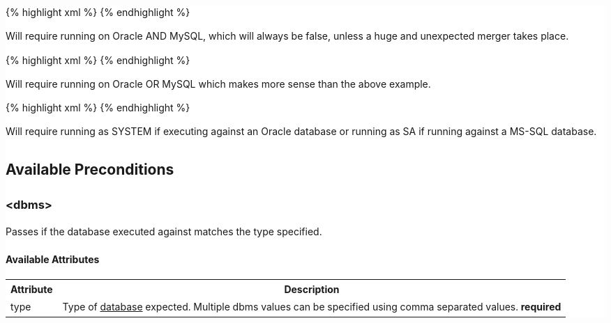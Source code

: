 {% highlight xml %}
 <preConditions>
     <dbms type="oracle" />
     <dbms type="mysql" />
 </preConditions>
{% endhighlight %}

Will require running on Oracle AND MySQL, which will always be false, unless a huge and unexpected merger takes place.

{% highlight xml %}
 <preConditions>
     <or>
         <dbms type="oracle" />
         <dbms type="mysql" />
     </or>
 </preConditions>
{% endhighlight %}

Will require running on Oracle OR MySQL which makes more sense than the above example.

{% highlight xml %}
 <preConditions>
     <or>
         <and>
            <dbms type="oracle" />
            <runningAs username="SYSTEM" />
         </and>
         <and>
            <dbms type="mssql" />
            <runningAs username="sa" />
         </and>
     </or>
 </preConditions>
{% endhighlight %}

Will require running as SYSTEM if executing against an Oracle database or running as SA if running against a MS-SQL database.


## Available Preconditions ##


### &lt;dbms&gt; ###

Passes if the database executed against matches the type specified.

#### Available Attributes ####
<table>
<tr><th>Attribute</th><th>Description</th></tr>
<tr><td>type</td><td>Type of <a href="../databases.html">database</a> expected. Multiple dbms values can be specified using comma separated values. <b>required</b>  </td></tr>
</table>
